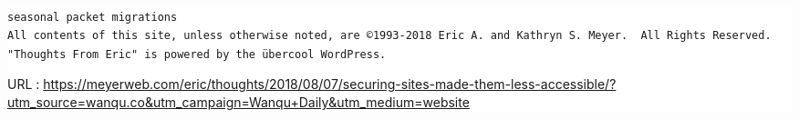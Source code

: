 

  
      
      
    seasonal packet migrations  
    All contents of this site, unless otherwise noted, are ©1993-2018 Eric A. and Kathryn S. Meyer.  All Rights Reserved.  
    "Thoughts From Eric" is powered by the übercool WordPress.  
    
  URL : https://meyerweb.com/eric/thoughts/2018/08/07/securing-sites-made-them-less-accessible/?utm_source=wanqu.co&utm_campaign=Wanqu+Daily&utm_medium=website